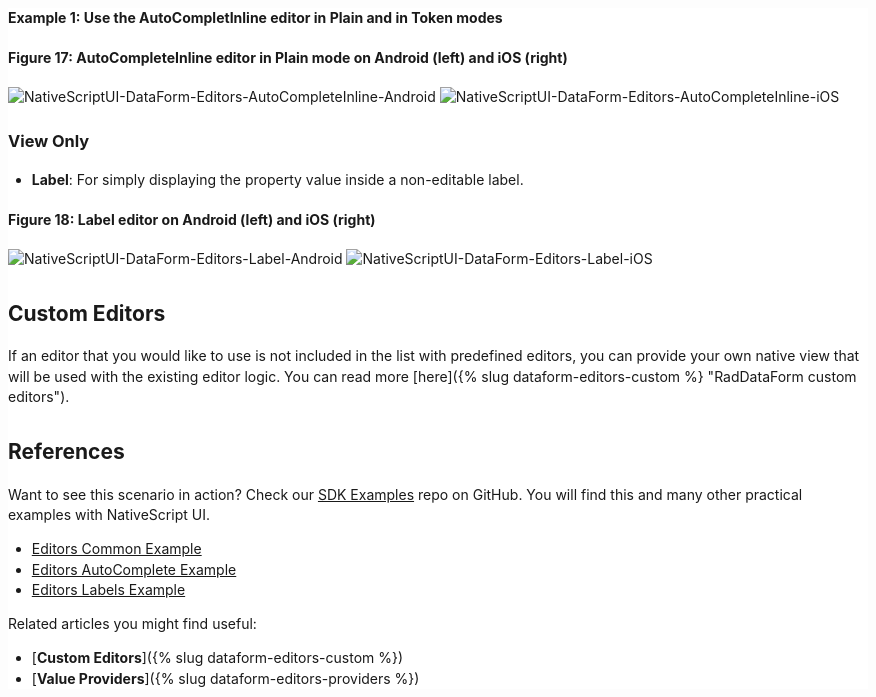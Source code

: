 #### Example 1: Use the AutoCompletInline editor in Plain and in Token modes

<snippet id='dataform-autocomplete-xml'/>

#### Figure 17: AutoCompleteInline editor in Plain mode on Android (left) and iOS (right)

![NativeScriptUI-DataForm-Editors-AutoCompleteInline-Android](../../../img/ns_ui/dataform-editors-list-17-android.png "AutoCompleteInline Editor in DataForm in Android") ![NativeScriptUI-DataForm-Editors-AutoCompleteInline-iOS](../../../img/ns_ui/dataform-editors-list-17-ios.png "AutoCompleteInline Editor in DataForm in iOS")

### View Only

* **Label**: For simply displaying the property value inside a non-editable label.

#### Figure 18: Label editor on Android (left) and iOS (right)

![NativeScriptUI-DataForm-Editors-Label-Android](../../../img/ns_ui/dataform-editors-list-18-android.png "Label Editor in DataForm in Android") ![NativeScriptUI-DataForm-Editors-Label-iOS](../../../img/ns_ui/dataform-editors-list-18-ios.png "Label Editor in DataForm in iOS")

## Custom Editors

If an editor that you would like to use is not included in the list with predefined editors, you can provide your own native view that will be used with the existing editor logic. You can read more [here]({% slug dataform-editors-custom %} "RadDataForm custom editors").

## References

Want to see this scenario in action?
Check our [SDK Examples](https://github.com/NativeScript/nativescript-ui-samples) repo on GitHub. You will find this and many other practical examples with NativeScript UI.

* [Editors Common Example](https://github.com/NativeScript/nativescript-ui-samples/tree/master/dataform/app/examples/editors)
* [Editors AutoComplete Example](https://github.com/NativeScript/nativescript-ui-samples/tree/master/dataform/app/examples/editors/autocomplete)
* [Editors Labels Example](https://github.com/NativeScript/nativescript-ui-samples/tree/master/dataform/app/examples/editors/labels)

Related articles you might find useful:

* [**Custom Editors**]({% slug dataform-editors-custom %})
* [**Value Providers**]({% slug dataform-editors-providers %})
